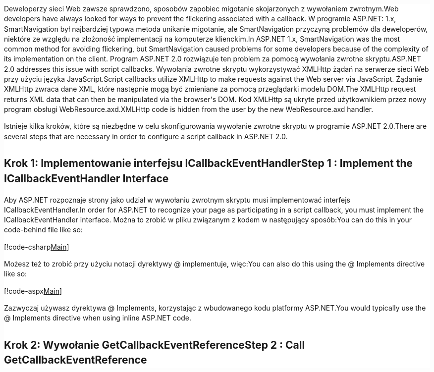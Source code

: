 <span data-ttu-id="4a8b5-405">Deweloperzy sieci Web zawsze sprawdzono, sposobów zapobiec migotanie skojarzonych z wywołaniem zwrotnym.</span><span class="sxs-lookup"><span data-stu-id="4a8b5-405">Web developers have always looked for ways to prevent the flickering associated with a callback.</span></span> <span data-ttu-id="4a8b5-406">W programie ASP.NET: 1.x, SmartNavigation był najbardziej typowa metoda unikanie migotanie, ale SmartNavigation przyczyną problemów dla deweloperów, niektóre ze względu na złożoność implementacji na komputerze klienckim.</span><span class="sxs-lookup"><span data-stu-id="4a8b5-406">In ASP.NET 1.x, SmartNavigation was the most common method for avoiding flickering, but SmartNavigation caused problems for some developers because of the complexity of its implementation on the client.</span></span> <span data-ttu-id="4a8b5-407">Program ASP.NET 2.0 rozwiązuje ten problem za pomocą wywołania zwrotne skryptu.</span><span class="sxs-lookup"><span data-stu-id="4a8b5-407">ASP.NET 2.0 addresses this issue with script callbacks.</span></span> <span data-ttu-id="4a8b5-408">Wywołania zwrotne skryptu wykorzystywać XMLHttp żądań na serwerze sieci Web przy użyciu języka JavaScript.</span><span class="sxs-lookup"><span data-stu-id="4a8b5-408">Script callbacks utilize XMLHttp to make requests against the Web server via JavaScript.</span></span> <span data-ttu-id="4a8b5-409">Żądanie XMLHttp zwraca dane XML, które następnie mogą być zmieniane za pomocą przeglądarki modelu DOM.</span><span class="sxs-lookup"><span data-stu-id="4a8b5-409">The XMLHttp request returns XML data that can then be manipulated via the browser's DOM.</span></span> <span data-ttu-id="4a8b5-410">Kod XMLHttp są ukryte przed użytkownikiem przez nowy program obsługi WebResource.axd.</span><span class="sxs-lookup"><span data-stu-id="4a8b5-410">XMLHttp code is hidden from the user by the new WebResource.axd handler.</span></span>

<span data-ttu-id="4a8b5-411">Istnieje kilka kroków, które są niezbędne w celu skonfigurowania wywołanie zwrotne skryptu w programie ASP.NET 2.0.</span><span class="sxs-lookup"><span data-stu-id="4a8b5-411">There are several steps that are necessary in order to configure a script callback in ASP.NET 2.0.</span></span>

## <a name="step-1--implement-the-icallbackeventhandler-interface"></a><span data-ttu-id="4a8b5-412">Krok 1: Implementowanie interfejsu ICallbackEventHandler</span><span class="sxs-lookup"><span data-stu-id="4a8b5-412">Step 1 : Implement the ICallbackEventHandler Interface</span></span>

<span data-ttu-id="4a8b5-413">Aby ASP.NET rozpoznaje strony jako udział w wywołaniu zwrotnym skryptu musi implementować interfejs ICallbackEventHandler.</span><span class="sxs-lookup"><span data-stu-id="4a8b5-413">In order for ASP.NET to recognize your page as participating in a script callback, you must implement the ICallbackEventHandler interface.</span></span> <span data-ttu-id="4a8b5-414">Można to zrobić w pliku związanym z kodem w następujący sposób:</span><span class="sxs-lookup"><span data-stu-id="4a8b5-414">You can do this in your code-behind file like so:</span></span>

[!code-csharp[Main](the-asp-net-2-0-page-model/samples/sample10.cs)]

<span data-ttu-id="4a8b5-415">Możesz też to zrobić przy użyciu notacji dyrektywy @ implementuje, więc:</span><span class="sxs-lookup"><span data-stu-id="4a8b5-415">You can also do this using the @ Implements directive like so:</span></span>

[!code-aspx[Main](the-asp-net-2-0-page-model/samples/sample11.aspx)]

<span data-ttu-id="4a8b5-416">Zazwyczaj używasz dyrektywa @ Implements, korzystając z wbudowanego kodu platformy ASP.NET.</span><span class="sxs-lookup"><span data-stu-id="4a8b5-416">You would typically use the @ Implements directive when using inline ASP.NET code.</span></span>

## <a name="step-2--call-getcallbackeventreference"></a><span data-ttu-id="4a8b5-417">Krok 2: Wywołanie GetCallbackEventReference</span><span class="sxs-lookup"><span data-stu-id="4a8b5-417">Step 2 : Call GetCallbackEventReference</span></span>
